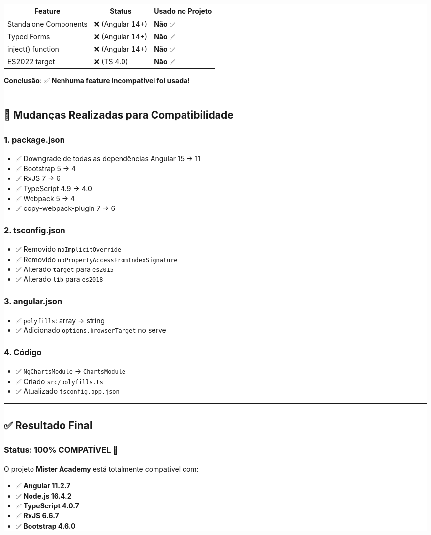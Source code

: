 | Feature | Status | Usado no Projeto |
|---------|--------|------------------|
| Standalone Components | ❌ (Angular 14+) | **Não** ✅ |
| Typed Forms | ❌ (Angular 14+) | **Não** ✅ |
| inject() function | ❌ (Angular 14+) | **Não** ✅ |
| ES2022 target | ❌ (TS 4.0) | **Não** ✅ |

**Conclusão**: ✅ **Nenhuma feature incompatível foi usada!**

---

## 📝 Mudanças Realizadas para Compatibilidade

### 1. package.json
- ✅ Downgrade de todas as dependências Angular 15 → 11
- ✅ Bootstrap 5 → 4
- ✅ RxJS 7 → 6
- ✅ TypeScript 4.9 → 4.0
- ✅ Webpack 5 → 4
- ✅ copy-webpack-plugin 7 → 6

### 2. tsconfig.json
- ✅ Removido `noImplicitOverride`
- ✅ Removido `noPropertyAccessFromIndexSignature`
- ✅ Alterado `target` para `es2015`
- ✅ Alterado `lib` para `es2018`

### 3. angular.json
- ✅ `polyfills`: array → string
- ✅ Adicionado `options.browserTarget` no serve

### 4. Código
- ✅ `NgChartsModule` → `ChartsModule`
- ✅ Criado `src/polyfills.ts`
- ✅ Atualizado `tsconfig.app.json`

---

## ✅ Resultado Final

### Status: **100% COMPATÍVEL** 🎉

O projeto **Mister Academy** está totalmente compatível com:
- ✅ **Angular 11.2.7**
- ✅ **Node.js 16.4.2**
- ✅ **TypeScript 4.0.7**
- ✅ **RxJS 6.6.7**
- ✅ **Bootstrap 4.6.0**
